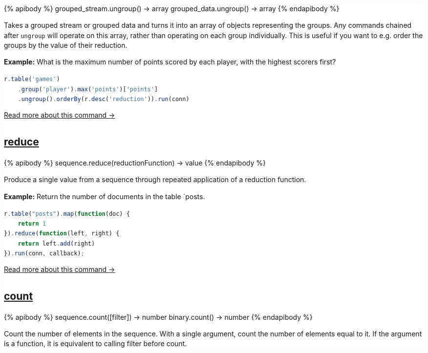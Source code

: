 {% apibody %}
grouped_stream.ungroup() &rarr; array
grouped_data.ungroup() &rarr; array
{% endapibody %}

Takes a grouped stream or grouped data and turns it into an array of
objects representing the groups.  Any commands chained after `ungroup`
will operate on this array, rather than operating on each group
individually.  This is useful if you want to e.g. order the groups by
the value of their reduction.

__Example:__ What is the maximum number of points scored by each
player, with the highest scorers first?

```js
r.table('games')
    .group('player').max('points')['points']
    .ungroup().orderBy(r.desc('reduction')).run(conn)
```

[Read more about this command &rarr;](ungroup/)




## [reduce](reduce/) ##

{% apibody %}
sequence.reduce(reductionFunction) &rarr; value
{% endapibody %}

Produce a single value from a sequence through repeated application of a reduction
function.

__Example:__ Return the number of documents in the table `posts.

```js
r.table("posts").map(function(doc) {
    return 1
}).reduce(function(left, right) {
    return left.add(right)
}).run(conn, callback);
```

[Read more about this command &rarr;](reduce/)

## [count](count/) ##

{% apibody %}
sequence.count([filter]) &rarr; number
binary.count() &rarr; number
{% endapibody %}

Count the number of elements in the sequence. With a single argument, count the number
of elements equal to it. If the argument is a function, it is equivalent to calling
filter before count.


[ee]: http://nodejs.org/api/events.html#events_class_events_eventemitter
[GeoJSON]: http://geojson.org